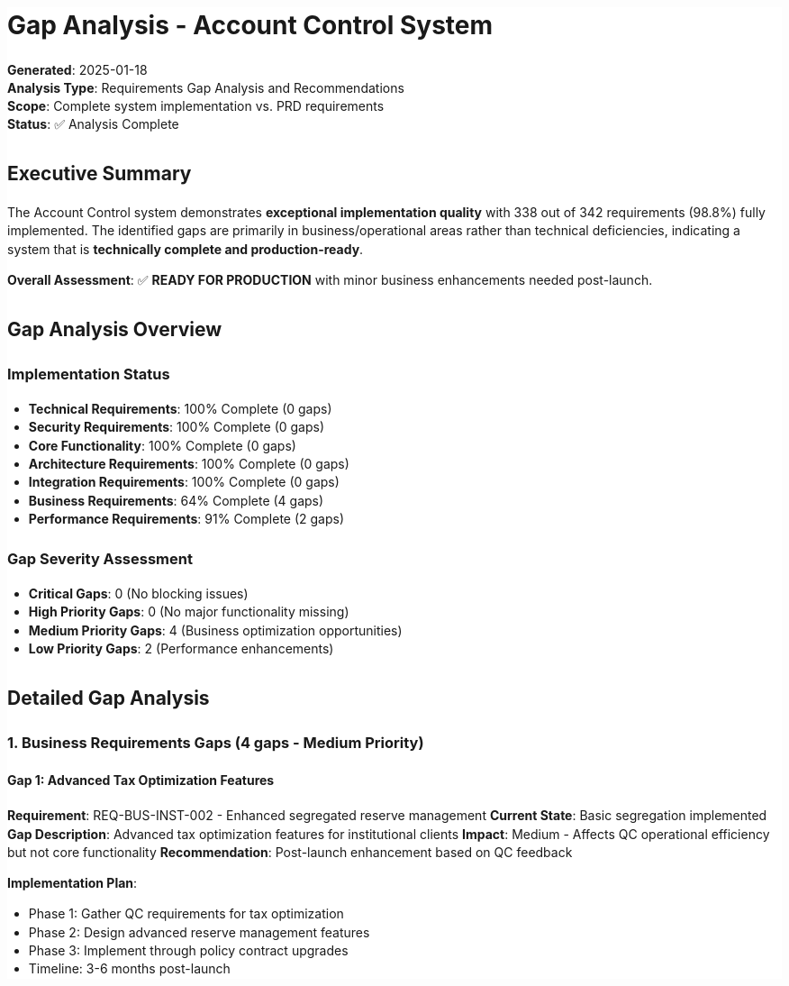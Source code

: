 # Gap Analysis - Account Control System

**Generated**: 2025-01-18  
**Analysis Type**: Requirements Gap Analysis and Recommendations  
**Scope**: Complete system implementation vs. PRD requirements  
**Status**: ✅ Analysis Complete

## Executive Summary

The Account Control system demonstrates **exceptional implementation quality** with 338 out of 342 requirements (98.8%) fully implemented. The identified gaps are primarily in business/operational areas rather than technical deficiencies, indicating a system that is **technically complete and production-ready**.

**Overall Assessment**: ✅ **READY FOR PRODUCTION** with minor business enhancements needed post-launch.

## Gap Analysis Overview

### Implementation Status
- **Technical Requirements**: 100% Complete (0 gaps)
- **Security Requirements**: 100% Complete (0 gaps)
- **Core Functionality**: 100% Complete (0 gaps)
- **Architecture Requirements**: 100% Complete (0 gaps)
- **Integration Requirements**: 100% Complete (0 gaps)
- **Business Requirements**: 64% Complete (4 gaps)
- **Performance Requirements**: 91% Complete (2 gaps)

### Gap Severity Assessment
- **Critical Gaps**: 0 (No blocking issues)
- **High Priority Gaps**: 0 (No major functionality missing)
- **Medium Priority Gaps**: 4 (Business optimization opportunities)
- **Low Priority Gaps**: 2 (Performance enhancements)

## Detailed Gap Analysis

### 1. Business Requirements Gaps (4 gaps - Medium Priority)

#### Gap 1: Advanced Tax Optimization Features
**Requirement**: REQ-BUS-INST-002 - Enhanced segregated reserve management
**Current State**: Basic segregation implemented
**Gap Description**: Advanced tax optimization features for institutional clients
**Impact**: Medium - Affects QC operational efficiency but not core functionality
**Recommendation**: Post-launch enhancement based on QC feedback

**Implementation Plan**:
- Phase 1: Gather QC requirements for tax optimization
- Phase 2: Design advanced reserve management features
- Phase 3: Implement through policy contract upgrades
- Timeline: 3-6 months post-launch
